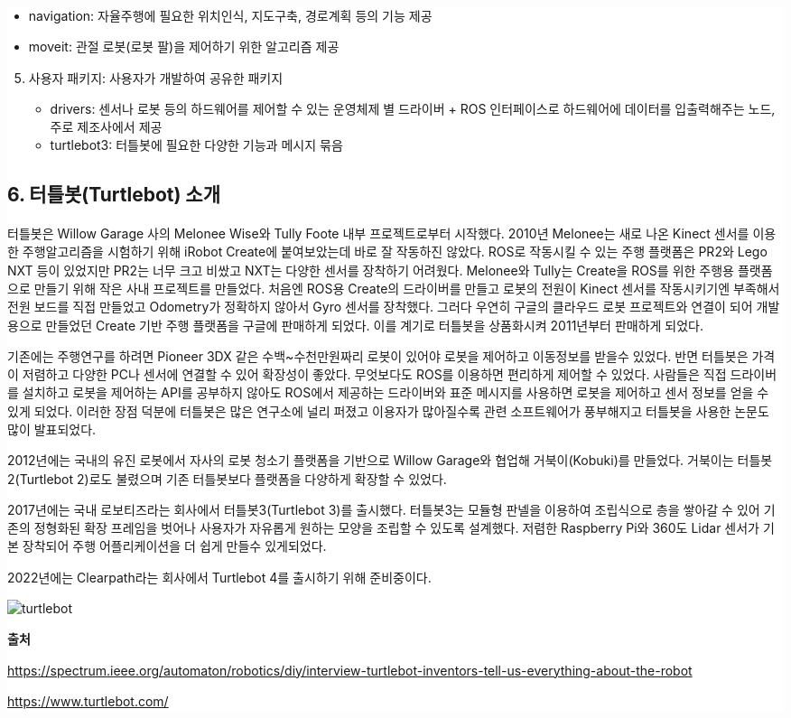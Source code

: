    - navigation: 자율주행에 필요한 위치인식, 지도구축, 경로계획 등의 기능 제공

   - moveit: 관절 로봇(로봇 팔)을 제어하기 위한 알고리즘 제공

5. 사용자 패키지: 사용자가 개발하여 공유한 패키지

   - drivers: 센서나 로봇 등의 하드웨어를 제어할 수 있는 운영체제 별 드라이버 + ROS 인터페이스로 하드웨어에 데이터를 입출력해주는 노드, 주로 제조사에서 제공
   - turtlebot3: 터틀봇에 필요한 다양한 기능과 메시지 묶음





## 6. 터틀봇(Turtlebot) 소개

터틀봇은 Willow Garage 사의 Melonee Wise와 Tully Foote 내부 프로젝트로부터 시작했다. 2010년 Melonee는 새로 나온 Kinect 센서를 이용한 주행알고리즘을 시험하기 위해 iRobot Create에 붙여보았는데 바로 잘 작동하진 않았다. ROS로 작동시킬 수 있는 주행 플랫폼은 PR2와 Lego NXT 등이 있었지만 PR2는 너무 크고 비쌌고 NXT는 다양한 센서를 장착하기 어려웠다. Melonee와 Tully는 Create을 ROS를 위한 주행용 플랫폼으로 만들기 위해 작은 사내 프로젝트를 만들었다. 처음엔 ROS용 Create의 드라이버를 만들고 로봇의 전원이 Kinect 센서를 작동시키기엔 부족해서 전원 보드를 직접 만들었고 Odometry가 정확하지 않아서 Gyro 센서를 장착했다. 그러다 우연히 구글의 클라우드 로봇 프로젝트와 연결이 되어 개발용으로 만들었던 Create 기반 주행 플랫폼을 구글에 판매하게 되었다. 이를 계기로 터틀봇을 상품화시켜 2011년부터 판매하게 되었다.  

기존에는 주행연구를 하려면 Pioneer 3DX 같은 수백~수천만원짜리 로봇이 있어야 로봇을 제어하고 이동정보를 받을수 있었다. 반면 터틀봇은 가격이 저렴하고 다양한 PC나 센서에 연결할 수 있어 확장성이 좋았다. 무엇보다도 ROS를 이용하면 편리하게 제어할 수 있었다. 사람들은 직접 드라이버를 설치하고 로봇을 제어하는 API를 공부하지 않아도 ROS에서 제공하는 드라이버와 표준 메시지를 사용하면 로봇을 제어하고 센서 정보를 얻을 수 있게 되었다. 이러한 장점 덕분에 터틀봇은 많은 연구소에 널리 퍼졌고 이용자가 많아질수록 관련 소프트웨어가 풍부해지고 터틀봇을 사용한 논문도 많이 발표되었다.

2012년에는 국내의 유진 로봇에서 자사의 로봇 청소기 플랫폼을 기반으로 Willow Garage와 협업해 거북이(Kobuki)를 만들었다. 거북이는 터틀봇2(Turtlebot 2)로도 불렸으며 기존 터틀봇보다 플랫폼을 다양하게 확장할 수 있었다.

2017년에는 국내 로보티즈라는 회사에서 터틀봇3(Turtlebot 3)를 출시했다. 터틀봇3는 모듈형 판넬을 이용하여 조립식으로 층을 쌓아갈 수 있어 기존의 정형화된 확장 프레임을 벗어나 사용자가 자유롭게 원하는 모양을 조립할 수 있도록 설계했다. 저렴한 Raspberry Pi와 360도 Lidar 센서가 기본 장착되어 주행 어플리케이션을 더 쉽게 만들수 있게되었다.  

2022년에는 Clearpath라는 회사에서 Turtlebot 4를 출시하기 위해 준비중이다.

![turtlebot](/home/ian/workspace/ian-lecture/assets/robotics-ros/turtlebot_family.png)

**출처**

<https://spectrum.ieee.org/automaton/robotics/diy/interview-turtlebot-inventors-tell-us-everything-about-the-robot>  

<https://www.turtlebot.com/>

